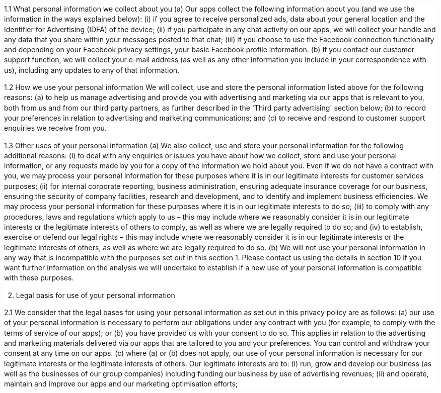 1.1 What personal information we collect about you
(a) Our apps collect the following information about you (and we use the information in the ways explained below):
(i) if you agree to receive personalized ads, data about your general location and the Identifier for Advertising (IDFA) of the device;
(ii) if you participate in any chat activity on our apps, we will collect your handle and any data that you share within your messages posted to that chat;
(iii) if you choose to use the Facebook connection functionality and depending on your Facebook privacy settings, your basic Facebook profile information.
(b) If you contact our customer support function, we will collect your e-mail address (as well as any other information you include in your correspondence with us), including any updates to any of that information.

1.2 How we use your personal information
We will collect, use and store the personal information listed above for the following reasons:
(a) to help us manage advertising and provide you with advertising and marketing via our apps that is relevant to you, both from us and from our third party partners, as further described in the 'Third party advertising' section below;
(b) to record your preferences in relation to advertising and marketing communications; and
(c) to receive and respond to customer support enquiries we receive from you.

1.3 Other uses of your personal information
(a) We also collect, use and store your personal information for the following additional reasons:
(i) to deal with any enquiries or issues you have about how we collect, store and use your personal information, or any requests made by you for a copy of the information we hold about you. Even if we do not have a contract with you, we may process your personal information for these purposes where it is in our legitimate interests for customer services purposes;
(ii) for internal corporate reporting, business administration, ensuring adequate insurance coverage for our business, ensuring the security of company facilities, research and development, and to identify and implement business efficiencies. We may process your personal information for these purposes where it is in our legitimate interests to do so;
(iii) to comply with any procedures, laws and regulations which apply to us – this may include where we reasonably consider it is in our legitimate interests or the legitimate interests of others to comply, as well as where we are legally required to do so; and
(iv) to establish, exercise or defend our legal rights – this may include where we reasonably consider it is in our legitimate interests or the legitimate interests of others, as well as where we are legally required to do so.
(b) We will not use your personal information in any way that is incompatible with the purposes set out in this section 1. Please contact us using the details in section 10 if you want further information on the analysis we will undertake to establish if a new use of your personal information is compatible with these purposes.

2. Legal basis for use of your personal information

2.1 We consider that the legal bases for using your personal information as set out in this privacy policy are as follows:
(a) our use of your personal information is necessary to perform our obligations under any contract with you (for example, to comply with the terms of service of our apps); or
(b) you have provided us with your consent to do so. This applies in relation to the advertising and marketing materials delivered via our apps that are tailored to you and your preferences. You can control and withdraw your consent at any time on our apps.
(c) where (a) or (b) does not apply, our use of your personal information is necessary for our legitimate interests or the legitimate interests of others. Our legitimate interests are to:
(i) run, grow and develop our business (as well as the businesses of our group companies) including funding our business by use of advertising revenues;
(ii) and operate, maintain and improve our apps and our marketing optimisation efforts;
